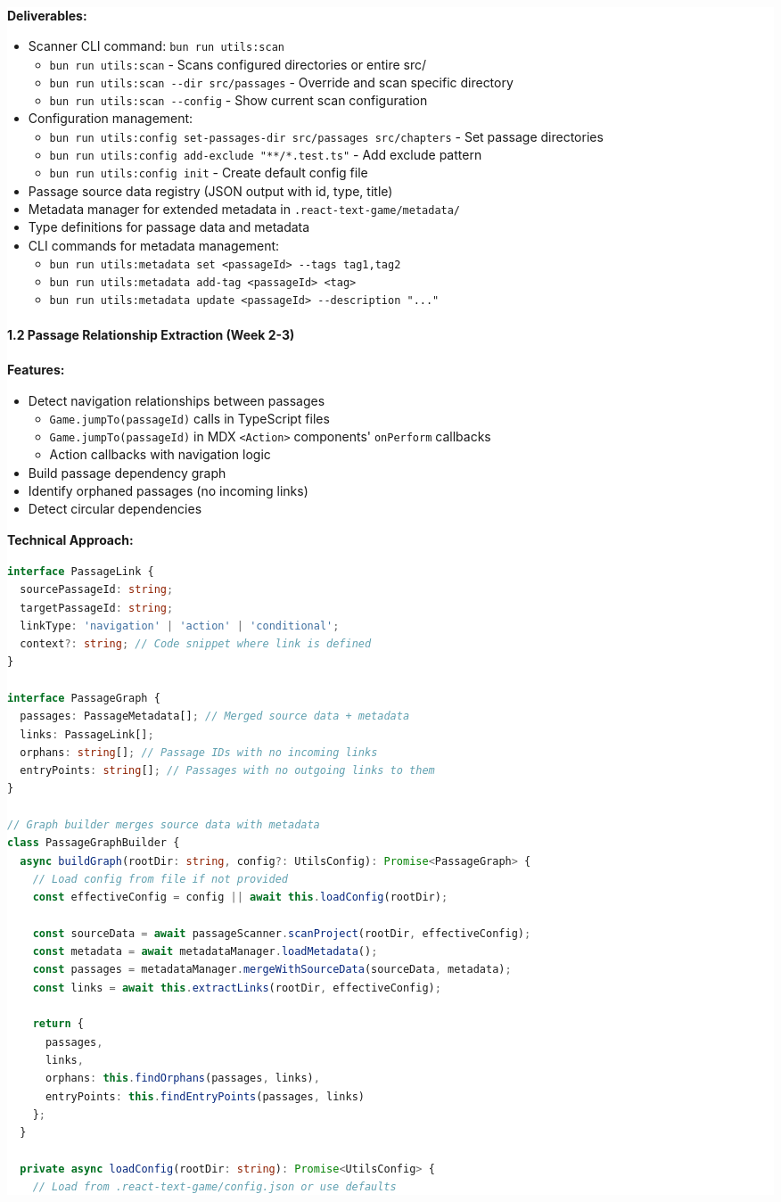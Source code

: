 **Deliverables:**
- Scanner CLI command: `bun run utils:scan`
  - `bun run utils:scan` - Scans configured directories or entire src/
  - `bun run utils:scan --dir src/passages` - Override and scan specific directory
  - `bun run utils:scan --config` - Show current scan configuration
- Configuration management:
  - `bun run utils:config set-passages-dir src/passages src/chapters` - Set passage directories
  - `bun run utils:config add-exclude "**/*.test.ts"` - Add exclude pattern
  - `bun run utils:config init` - Create default config file
- Passage source data registry (JSON output with id, type, title)
- Metadata manager for extended metadata in `.react-text-game/metadata/`
- Type definitions for passage data and metadata
- CLI commands for metadata management:
  - `bun run utils:metadata set <passageId> --tags tag1,tag2`
  - `bun run utils:metadata add-tag <passageId> <tag>`
  - `bun run utils:metadata update <passageId> --description "..."`

#### 1.2 Passage Relationship Extraction (Week 2-3)

**Features:**
- Detect navigation relationships between passages
  - `Game.jumpTo(passageId)` calls in TypeScript files
  - `Game.jumpTo(passageId)` in MDX `<Action>` components' `onPerform` callbacks
  - Action callbacks with navigation logic
- Build passage dependency graph
- Identify orphaned passages (no incoming links)
- Detect circular dependencies

**Technical Approach:**
```typescript
interface PassageLink {
  sourcePassageId: string;
  targetPassageId: string;
  linkType: 'navigation' | 'action' | 'conditional';
  context?: string; // Code snippet where link is defined
}

interface PassageGraph {
  passages: PassageMetadata[]; // Merged source data + metadata
  links: PassageLink[];
  orphans: string[]; // Passage IDs with no incoming links
  entryPoints: string[]; // Passages with no outgoing links to them
}

// Graph builder merges source data with metadata
class PassageGraphBuilder {
  async buildGraph(rootDir: string, config?: UtilsConfig): Promise<PassageGraph> {
    // Load config from file if not provided
    const effectiveConfig = config || await this.loadConfig(rootDir);

    const sourceData = await passageScanner.scanProject(rootDir, effectiveConfig);
    const metadata = await metadataManager.loadMetadata();
    const passages = metadataManager.mergeWithSourceData(sourceData, metadata);
    const links = await this.extractLinks(rootDir, effectiveConfig);

    return {
      passages,
      links,
      orphans: this.findOrphans(passages, links),
      entryPoints: this.findEntryPoints(passages, links)
    };
  }

  private async loadConfig(rootDir: string): Promise<UtilsConfig> {
    // Load from .react-text-game/config.json or use defaults
```